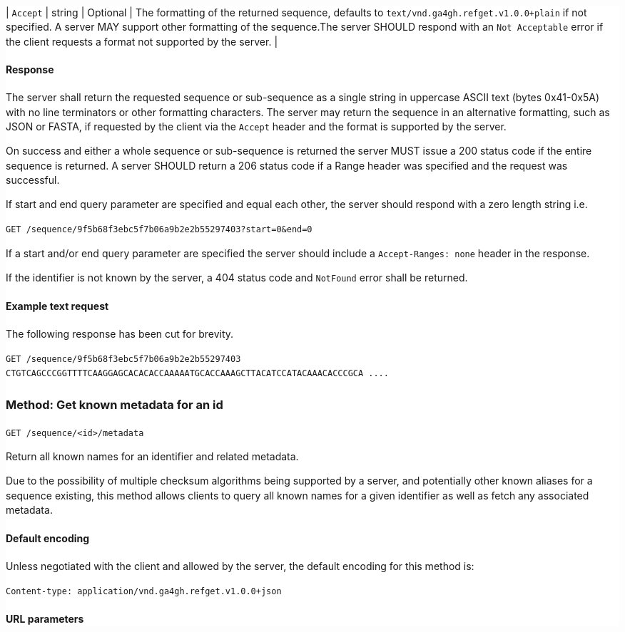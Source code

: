| `Accept`    | string                  | Optional | The formatting of the returned sequence, defaults to `text/vnd.ga4gh.refget.v1.0.0+plain` if not specified. A server MAY support other formatting of the sequence.The server SHOULD respond with an `Not Acceptable` error if the client requests a format not supported by the server.                                                                                                                                                                                                                                                                                                                 |

#### Response

The server shall return the requested sequence or sub-sequence as a single string in uppercase ASCII text (bytes 0x41-0x5A) with no line terminators or other formatting characters. The server may return the sequence in an alternative formatting, such as JSON or FASTA, if requested by the client via the `Accept` header and the format is supported by the server.

On success and either a whole sequence or sub-sequence is returned the server MUST issue a 200 status code if the entire sequence is returned. A server SHOULD return a 206 status code if a Range header was specified and the request was successful.

If start and end query parameter are specified and equal each other, the server should respond with a zero length string i.e.

```
GET /sequence/9f5b68f3ebc5f7b06a9b2e2b55297403?start=0&end=0

```

If a start and/or end query parameter are specified the server should include a `Accept-Ranges: none` header in the response.

If the identifier is not known by the server, a 404 status code and `NotFound` error shall be returned.

#### Example text request

The following response has been cut for brevity.

```
GET /sequence/9f5b68f3ebc5f7b06a9b2e2b55297403
CTGTCAGCCCGGTTTTCAAGGAGCACACACCAAAAATGCACCAAAGCTTACATCCATACAAACACCCGCA ....
```

### Method: Get known metadata for an id

```
GET /sequence/<id>/metadata
```

Return all known names for an identifier and related metadata.

Due to the possibility of multiple checksum algorithms being supported by a server, and potentially other known aliases for a sequence existing, this method allows clients to query all known names for a given identifier as well as fetch any associated metadata.

#### Default encoding
Unless negotiated with the client and allowed by the server, the default encoding for this method is:

```
Content-type: application/vnd.ga4gh.refget.v1.0.0+json
```

#### URL parameters
